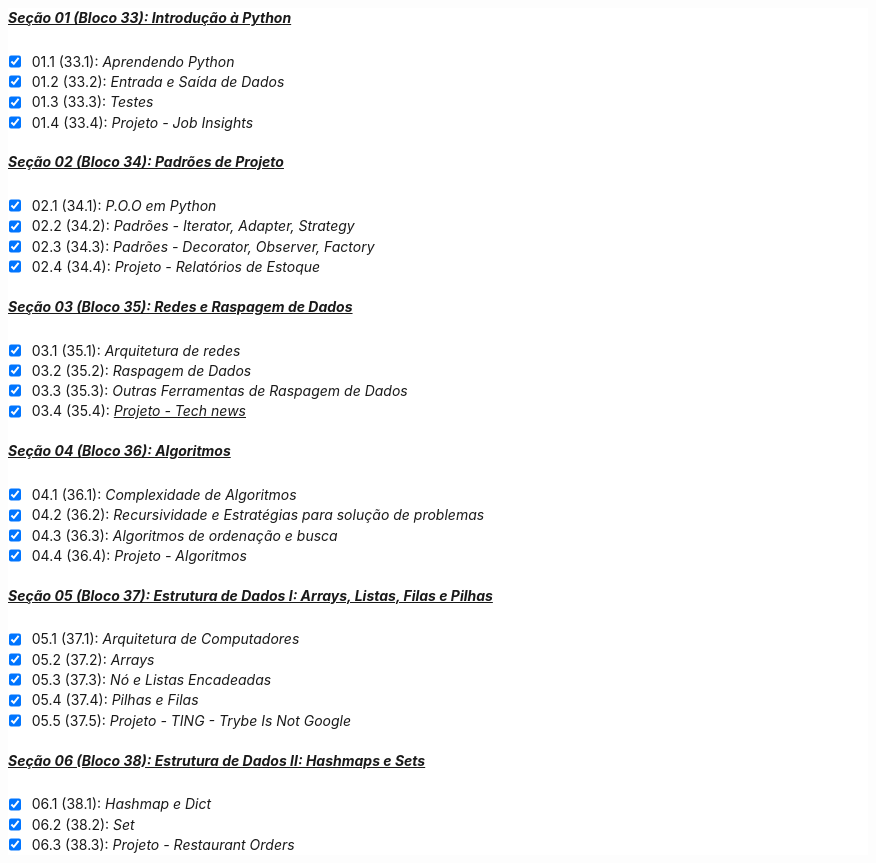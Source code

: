 ##### [Seção 01 (Bloco 33): Introdução à Python](https://github.com/Jonathan-R-Andrade/trybe-exercicios/tree/main/modulo-04-ciencia-da-computacao/secao-01-introducao-a-python)

- [X] 01.1 (33.1): _Aprendendo Python_
- [X] 01.2 (33.2): _Entrada e Saída de Dados_
- [X] 01.3 (33.3): _Testes_
- [X] 01.4 (33.4): _Projeto - Job Insights_

##### [Seção 02 (Bloco 34): Padrões de Projeto](https://github.com/Jonathan-R-Andrade/trybe-exercicios/tree/main/modulo-04-ciencia-da-computacao/secao-02-padroes-de-projeto)

- [X] 02.1 (34.1): _P.O.O em Python_
- [X] 02.2 (34.2): _Padrões - Iterator, Adapter, Strategy_
- [X] 02.3 (34.3): _Padrões - Decorator, Observer, Factory_
- [X] 02.4 (34.4): _Projeto - Relatórios de Estoque_

##### [Seção 03 (Bloco 35): Redes e Raspagem de Dados](https://github.com/Jonathan-R-Andrade/trybe-exercicios/tree/main/modulo-04-ciencia-da-computacao/secao-03-redes-e-raspagem-de-dados)

- [X] 03.1 (35.1): _Arquitetura de redes_
- [X] 03.2 (35.2): _Raspagem de Dados_
- [X] 03.3 (35.3): _Outras Ferramentas de Raspagem de Dados_
- [X] 03.4 (35.4): _[Projeto - Tech news](https://github.com/Jonathan-R-Andrade/tech-news)_

##### [Seção 04 (Bloco 36): Algoritmos](https://github.com/Jonathan-R-Andrade/trybe-exercicios/tree/main/modulo-04-ciencia-da-computacao/secao-04-algoritmos)

- [X] 04.1 (36.1): _Complexidade de Algoritmos_
- [X] 04.2 (36.2): _Recursividade e Estratégias para solução de problemas_
- [X] 04.3 (36.3): _Algoritmos de ordenação e busca_
- [X] 04.4 (36.4): _Projeto - Algoritmos_

##### [Seção 05 (Bloco 37): Estrutura de Dados I: Arrays, Listas, Filas e Pilhas](https://github.com/Jonathan-R-Andrade/trybe-exercicios/tree/main/modulo-04-ciencia-da-computacao/secao-05-estrutura-de-dados-I-arrays-listas-filas-e-pilhas)

- [X] 05.1 (37.1): _Arquitetura de Computadores_
- [X] 05.2 (37.2): _Arrays_
- [X] 05.3 (37.3): _Nó e Listas Encadeadas_
- [X] 05.4 (37.4): _Pilhas e Filas_
- [X] 05.5 (37.5): _Projeto - TING - Trybe Is Not Google_

##### [Seção 06 (Bloco 38): Estrutura de Dados II: Hashmaps e Sets](https://github.com/Jonathan-R-Andrade/trybe-exercicios/tree/main/modulo-04-ciencia-da-computacao/secao-06-estrutura-de-dados-II-hashmaps-e-sets)

- [X] 06.1 (38.1): _Hashmap e Dict_
- [X] 06.2 (38.2): _Set_
- [X] 06.3 (38.3): _Projeto - Restaurant Orders_
